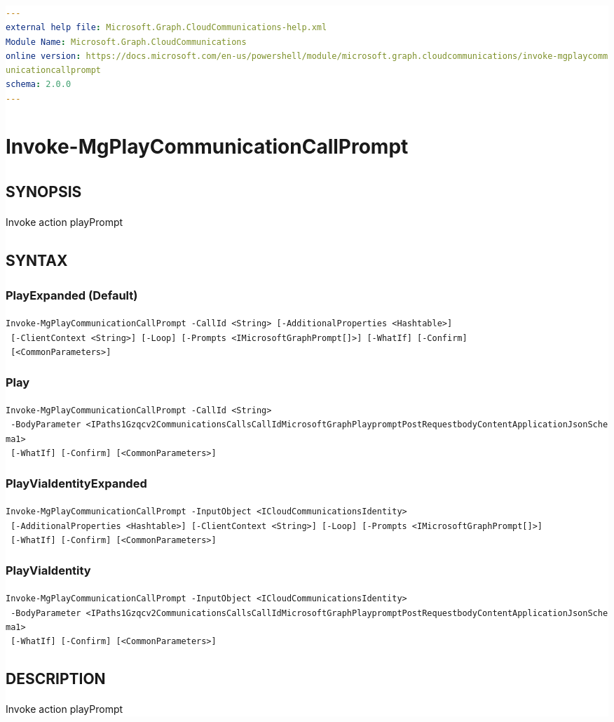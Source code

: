 ```yaml
---
external help file: Microsoft.Graph.CloudCommunications-help.xml
Module Name: Microsoft.Graph.CloudCommunications
online version: https://docs.microsoft.com/en-us/powershell/module/microsoft.graph.cloudcommunications/invoke-mgplaycommunicationcallprompt
schema: 2.0.0
---
```


# Invoke-MgPlayCommunicationCallPrompt

## SYNOPSIS
Invoke action playPrompt

## SYNTAX

### PlayExpanded (Default)
```
Invoke-MgPlayCommunicationCallPrompt -CallId <String> [-AdditionalProperties <Hashtable>]
 [-ClientContext <String>] [-Loop] [-Prompts <IMicrosoftGraphPrompt[]>] [-WhatIf] [-Confirm]
 [<CommonParameters>]
```

### Play
```
Invoke-MgPlayCommunicationCallPrompt -CallId <String>
 -BodyParameter <IPaths1Gzqcv2CommunicationsCallsCallIdMicrosoftGraphPlaypromptPostRequestbodyContentApplicationJsonSchema1>
 [-WhatIf] [-Confirm] [<CommonParameters>]
```

### PlayViaIdentityExpanded
```
Invoke-MgPlayCommunicationCallPrompt -InputObject <ICloudCommunicationsIdentity>
 [-AdditionalProperties <Hashtable>] [-ClientContext <String>] [-Loop] [-Prompts <IMicrosoftGraphPrompt[]>]
 [-WhatIf] [-Confirm] [<CommonParameters>]
```

### PlayViaIdentity
```
Invoke-MgPlayCommunicationCallPrompt -InputObject <ICloudCommunicationsIdentity>
 -BodyParameter <IPaths1Gzqcv2CommunicationsCallsCallIdMicrosoftGraphPlaypromptPostRequestbodyContentApplicationJsonSchema1>
 [-WhatIf] [-Confirm] [<CommonParameters>]
```

## DESCRIPTION
Invoke action playPrompt
